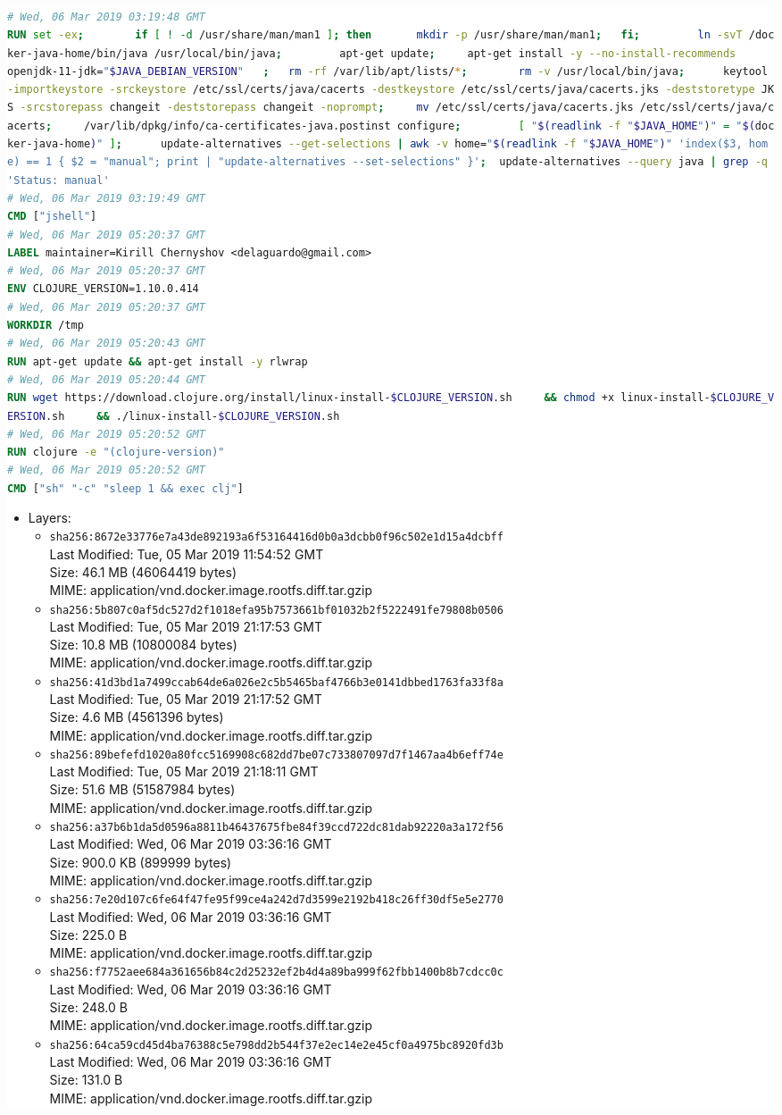 ```dockerfile
# Wed, 06 Mar 2019 03:19:48 GMT
RUN set -ex; 		if [ ! -d /usr/share/man/man1 ]; then 		mkdir -p /usr/share/man/man1; 	fi; 		ln -svT /docker-java-home/bin/java /usr/local/bin/java; 		apt-get update; 	apt-get install -y --no-install-recommends 		openjdk-11-jdk="$JAVA_DEBIAN_VERSION" 	; 	rm -rf /var/lib/apt/lists/*; 		rm -v /usr/local/bin/java; 		keytool -importkeystore -srckeystore /etc/ssl/certs/java/cacerts -destkeystore /etc/ssl/certs/java/cacerts.jks -deststoretype JKS -srcstorepass changeit -deststorepass changeit -noprompt; 	mv /etc/ssl/certs/java/cacerts.jks /etc/ssl/certs/java/cacerts; 	/var/lib/dpkg/info/ca-certificates-java.postinst configure; 		[ "$(readlink -f "$JAVA_HOME")" = "$(docker-java-home)" ]; 		update-alternatives --get-selections | awk -v home="$(readlink -f "$JAVA_HOME")" 'index($3, home) == 1 { $2 = "manual"; print | "update-alternatives --set-selections" }'; 	update-alternatives --query java | grep -q 'Status: manual'
# Wed, 06 Mar 2019 03:19:49 GMT
CMD ["jshell"]
# Wed, 06 Mar 2019 05:20:37 GMT
LABEL maintainer=Kirill Chernyshov <delaguardo@gmail.com>
# Wed, 06 Mar 2019 05:20:37 GMT
ENV CLOJURE_VERSION=1.10.0.414
# Wed, 06 Mar 2019 05:20:37 GMT
WORKDIR /tmp
# Wed, 06 Mar 2019 05:20:43 GMT
RUN apt-get update && apt-get install -y rlwrap
# Wed, 06 Mar 2019 05:20:44 GMT
RUN wget https://download.clojure.org/install/linux-install-$CLOJURE_VERSION.sh     && chmod +x linux-install-$CLOJURE_VERSION.sh     && ./linux-install-$CLOJURE_VERSION.sh
# Wed, 06 Mar 2019 05:20:52 GMT
RUN clojure -e "(clojure-version)"
# Wed, 06 Mar 2019 05:20:52 GMT
CMD ["sh" "-c" "sleep 1 && exec clj"]
```

-	Layers:
	-	`sha256:8672e33776e7a43de892193a6f53164416d0b0a3dcbb0f96c502e1d15a4dcbff`  
		Last Modified: Tue, 05 Mar 2019 11:54:52 GMT  
		Size: 46.1 MB (46064419 bytes)  
		MIME: application/vnd.docker.image.rootfs.diff.tar.gzip
	-	`sha256:5b807c0af5dc527d2f1018efa95b7573661bf01032b2f5222491fe79808b0506`  
		Last Modified: Tue, 05 Mar 2019 21:17:53 GMT  
		Size: 10.8 MB (10800084 bytes)  
		MIME: application/vnd.docker.image.rootfs.diff.tar.gzip
	-	`sha256:41d3bd1a7499ccab64de6a026e2c5b5465baf4766b3e0141dbbed1763fa33f8a`  
		Last Modified: Tue, 05 Mar 2019 21:17:52 GMT  
		Size: 4.6 MB (4561396 bytes)  
		MIME: application/vnd.docker.image.rootfs.diff.tar.gzip
	-	`sha256:89befefd1020a80fcc5169908c682dd7be07c733807097d7f1467aa4b6eff74e`  
		Last Modified: Tue, 05 Mar 2019 21:18:11 GMT  
		Size: 51.6 MB (51587984 bytes)  
		MIME: application/vnd.docker.image.rootfs.diff.tar.gzip
	-	`sha256:a37b6b1da5d0596a8811b46437675fbe84f39ccd722dc81dab92220a3a172f56`  
		Last Modified: Wed, 06 Mar 2019 03:36:16 GMT  
		Size: 900.0 KB (899999 bytes)  
		MIME: application/vnd.docker.image.rootfs.diff.tar.gzip
	-	`sha256:7e20d107c6fe64f47fe95f99ce4a242d7d3599e2192b418c26ff30df5e5e2770`  
		Last Modified: Wed, 06 Mar 2019 03:36:16 GMT  
		Size: 225.0 B  
		MIME: application/vnd.docker.image.rootfs.diff.tar.gzip
	-	`sha256:f7752aee684a361656b84c2d25232ef2b4d4a89ba999f62fbb1400b8b7cdcc0c`  
		Last Modified: Wed, 06 Mar 2019 03:36:16 GMT  
		Size: 248.0 B  
		MIME: application/vnd.docker.image.rootfs.diff.tar.gzip
	-	`sha256:64ca59cd45d4ba76388c5e798dd2b544f37e2ec14e2e45cf0a4975bc8920fd3b`  
		Last Modified: Wed, 06 Mar 2019 03:36:16 GMT  
		Size: 131.0 B  
		MIME: application/vnd.docker.image.rootfs.diff.tar.gzip